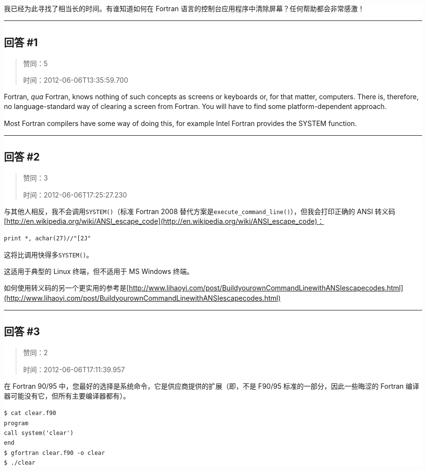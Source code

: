 我已经为此寻找了相当长的时间。有谁知道如何在 Fortran 语言的控制台应用程序中清除屏幕？任何帮助都会非常感激！

* * *

## 回答 #1

> 赞同：5
> 
> 时间：2012-06-06T13:35:59.700

Fortran, *qua* Fortran, knows nothing of such concepts as screens or keyboards or, for that matter, computers. There is, therefore, no language-standard way of clearing a screen from Fortran. You will have to find some platform-dependent approach.

Most Fortran compilers have some way of doing this, for example Intel Fortran provides the SYSTEM function.

* * *

## 回答 #2

> 赞同：3
> 
> 时间：2012-06-06T17:25:27.230

与其他人相反，我不会调用`SYSTEM()`（标准 Fortran 2008 替代方案是`execute_command_line()`），但我会打印正确的 ANSI 转义码[http://en.wikipedia.org/wiki/ANSI_escape_code](http://en.wikipedia.org/wiki/ANSI_escape_code)：

```
print *, achar(27)//"[2J" 
```

这将比调用快得多`SYSTEM()`。

这适用于典型的 Linux 终端，但不适用于 MS Windows 终端。

如何使用转义码的另一个更实用的参考是[http://www.lihaoyi.com/post/BuildyourownCommandLinewithANSIescapecodes.html](http://www.lihaoyi.com/post/BuildyourownCommandLinewithANSIescapecodes.html)

* * *

## 回答 #3

> 赞同：2
> 
> 时间：2012-06-06T17:11:39.957

在 Fortran 90/95 中，您最好的选择是系统命令，它是供应商提供的扩展（即，不是 F90/95 标准的一部分，因此一些晦涩的 Fortran 编译器可能没有它，但所有主要编译器都有）。

```
$ cat clear.f90
program
call system('clear')
end 
$ gfortran clear.f90 -o clear
$ ./clear 
```
